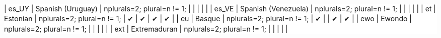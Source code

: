 | es_UY             | Spanish (Uruguay)                           | nplurals=2; plural=n != 1;                                                                                                                                                                                                                                                                                                                                                                                                                                                                                                                                      |                                                                                                                                                      |                                                                 |                                                                           |                                                                 |
| es_VE             | Spanish (Venezuela)                         | nplurals=2; plural=n != 1;                                                                                                                                                                                                                                                                                                                                                                                                                                                                                                                                      |                                                                                                                                                      |                                                                 |                                                                           |                                                                 |
| et                | Estonian                                    | nplurals=2; plural=n != 1;                                                                                                                                                                                                                                                                                                                                                                                                                                                                                                                                      | ✔                                                                                                                                                    | ✔                                                               | ✔                                                                         | ✔                                                               |
| eu                | Basque                                      | nplurals=2; plural=n != 1;                                                                                                                                                                                                                                                                                                                                                                                                                                                                                                                                      | ✔                                                                                                                                                    |                                                                 | ✔                                                                         | ✔                                                               |
| ewo               | Ewondo                                      | nplurals=2; plural=n != 1;                                                                                                                                                                                                                                                                                                                                                                                                                                                                                                                                      |                                                                                                                                                      |                                                                 |                                                                           |                                                                 |
| ext               | Extremaduran                                | nplurals=2; plural=n != 1;                                                                                                                                                                                                                                                                                                                                                                                                                                                                                                                                      |                                                                                                                                                      |                                                                 |                                                                           |                                                                 |